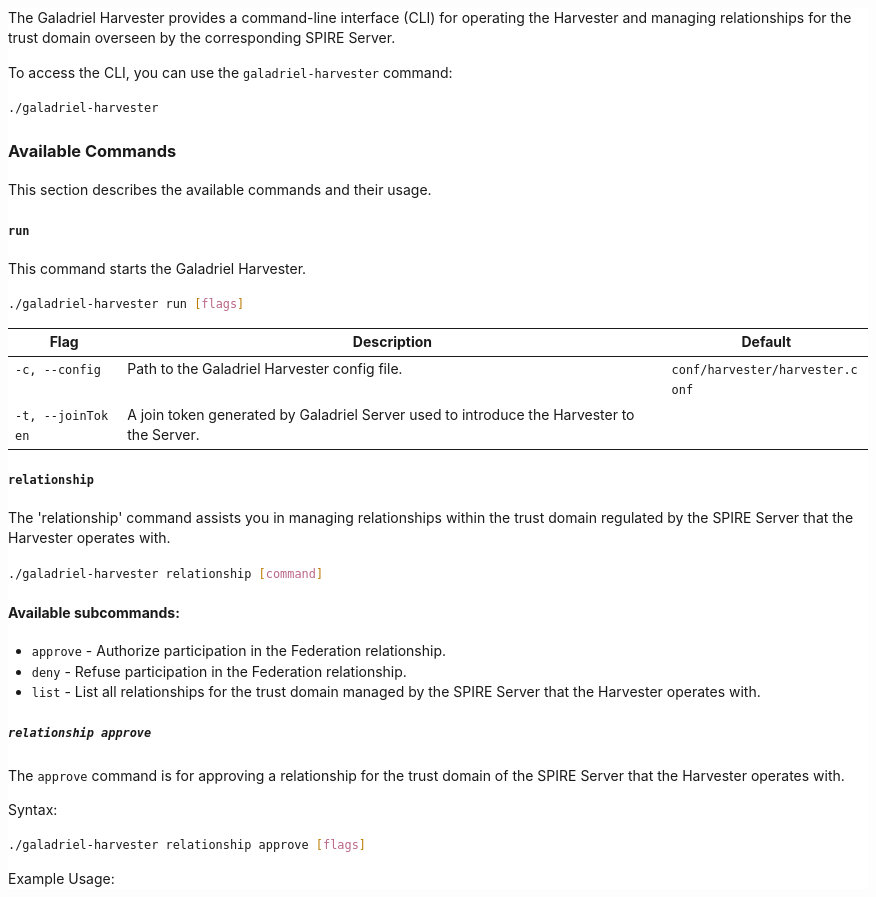The Galadriel Harvester provides a command-line interface (CLI) for operating the Harvester and managing
relationships for the trust domain overseen by the corresponding SPIRE Server.

To access the CLI, you can use the `galadriel-harvester` command:

```bash
./galadriel-harvester
```

### Available Commands

This section describes the available commands and their usage.

#### `run`

This command starts the Galadriel Harvester.

```bash
./galadriel-harvester run [flags]
```

| Flag              | Description                                                                               | Default                         |
|-------------------|-------------------------------------------------------------------------------------------|---------------------------------|
| `-c, --config`    | Path to the Galadriel Harvester config file.                                              | `conf/harvester/harvester.conf` |
| `-t, --joinToken` | A join token generated by Galadriel Server used to introduce the Harvester to the Server. |                                 |

#### `relationship`

The 'relationship' command assists you in managing relationships within the trust domain regulated by the SPIRE Server
that the Harvester operates with.

```bash
./galadriel-harvester relationship [command]
```

#### Available subcommands:

- `approve` - Authorize participation in the Federation relationship.
- `deny` - Refuse participation in the Federation relationship.
- `list` - List all relationships for the trust domain managed by the SPIRE Server that the Harvester operates with.

##### `relationship approve`

The `approve` command is for approving a relationship for the trust domain of the SPIRE Server that the Harvester
operates with.

Syntax:

```bash
./galadriel-harvester relationship approve [flags]
```

Example Usage:
